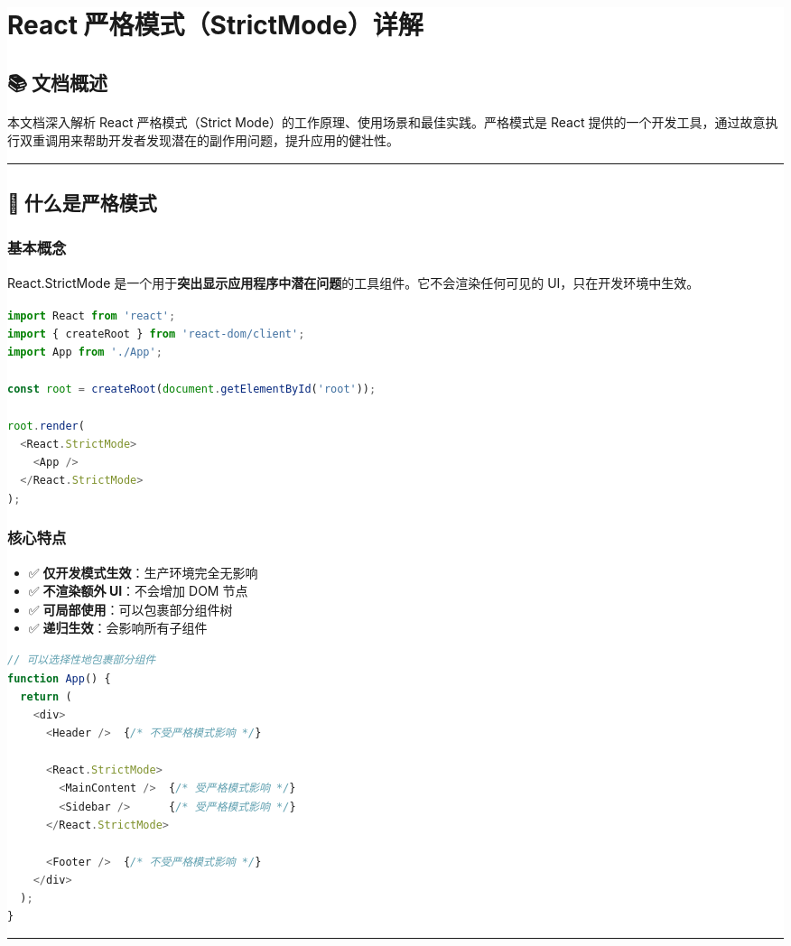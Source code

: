 # React 严格模式（StrictMode）详解

## 📚 文档概述

本文档深入解析 React 严格模式（Strict Mode）的工作原理、使用场景和最佳实践。严格模式是 React 提供的一个开发工具，通过故意执行双重调用来帮助开发者发现潜在的副作用问题，提升应用的健壮性。

---

## 🎯 什么是严格模式

### 基本概念

React.StrictMode 是一个用于**突出显示应用程序中潜在问题**的工具组件。它不会渲染任何可见的 UI，只在开发环境中生效。

```javascript
import React from 'react';
import { createRoot } from 'react-dom/client';
import App from './App';

const root = createRoot(document.getElementById('root'));

root.render(
  <React.StrictMode>
    <App />
  </React.StrictMode>
);
```

### 核心特点

- ✅ **仅开发模式生效**：生产环境完全无影响
- ✅ **不渲染额外 UI**：不会增加 DOM 节点
- ✅ **可局部使用**：可以包裹部分组件树
- ✅ **递归生效**：会影响所有子组件

```javascript
// 可以选择性地包裹部分组件
function App() {
  return (
    <div>
      <Header />  {/* 不受严格模式影响 */}

      <React.StrictMode>
        <MainContent />  {/* 受严格模式影响 */}
        <Sidebar />      {/* 受严格模式影响 */}
      </React.StrictMode>

      <Footer />  {/* 不受严格模式影响 */}
    </div>
  );
}
```

---